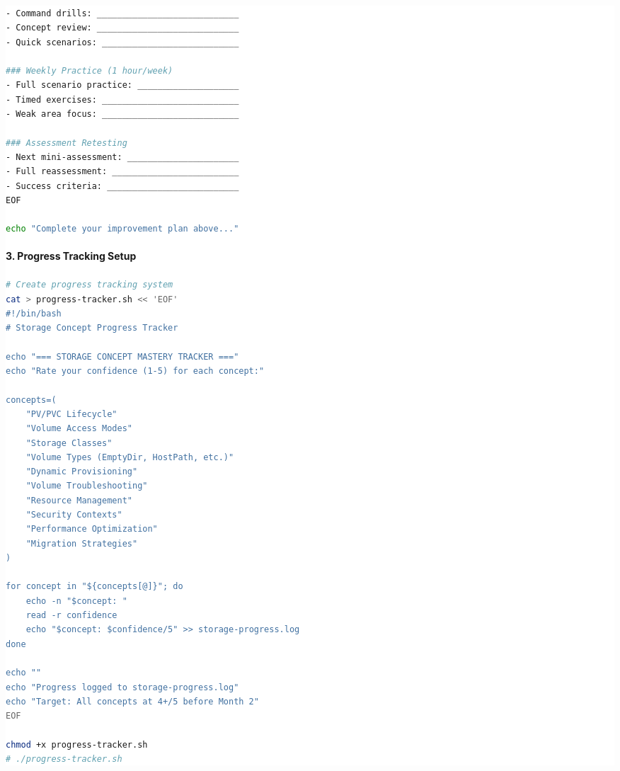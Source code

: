 ```bash
- Command drills: ____________________________
- Concept review: ____________________________
- Quick scenarios: ___________________________

### Weekly Practice (1 hour/week)
- Full scenario practice: ____________________
- Timed exercises: ___________________________
- Weak area focus: ___________________________

### Assessment Retesting
- Next mini-assessment: ______________________
- Full reassessment: _________________________
- Success criteria: __________________________
EOF

echo "Complete your improvement plan above..."
```

#### 3. Progress Tracking Setup
```bash
# Create progress tracking system
cat > progress-tracker.sh << 'EOF'
#!/bin/bash
# Storage Concept Progress Tracker

echo "=== STORAGE CONCEPT MASTERY TRACKER ==="
echo "Rate your confidence (1-5) for each concept:"

concepts=(
    "PV/PVC Lifecycle"
    "Volume Access Modes" 
    "Storage Classes"
    "Volume Types (EmptyDir, HostPath, etc.)"
    "Dynamic Provisioning"
    "Volume Troubleshooting"
    "Resource Management"
    "Security Contexts"
    "Performance Optimization"
    "Migration Strategies"
)

for concept in "${concepts[@]}"; do
    echo -n "$concept: "
    read -r confidence
    echo "$concept: $confidence/5" >> storage-progress.log
done

echo ""
echo "Progress logged to storage-progress.log"
echo "Target: All concepts at 4+/5 before Month 2"
EOF

chmod +x progress-tracker.sh
# ./progress-tracker.sh
```
